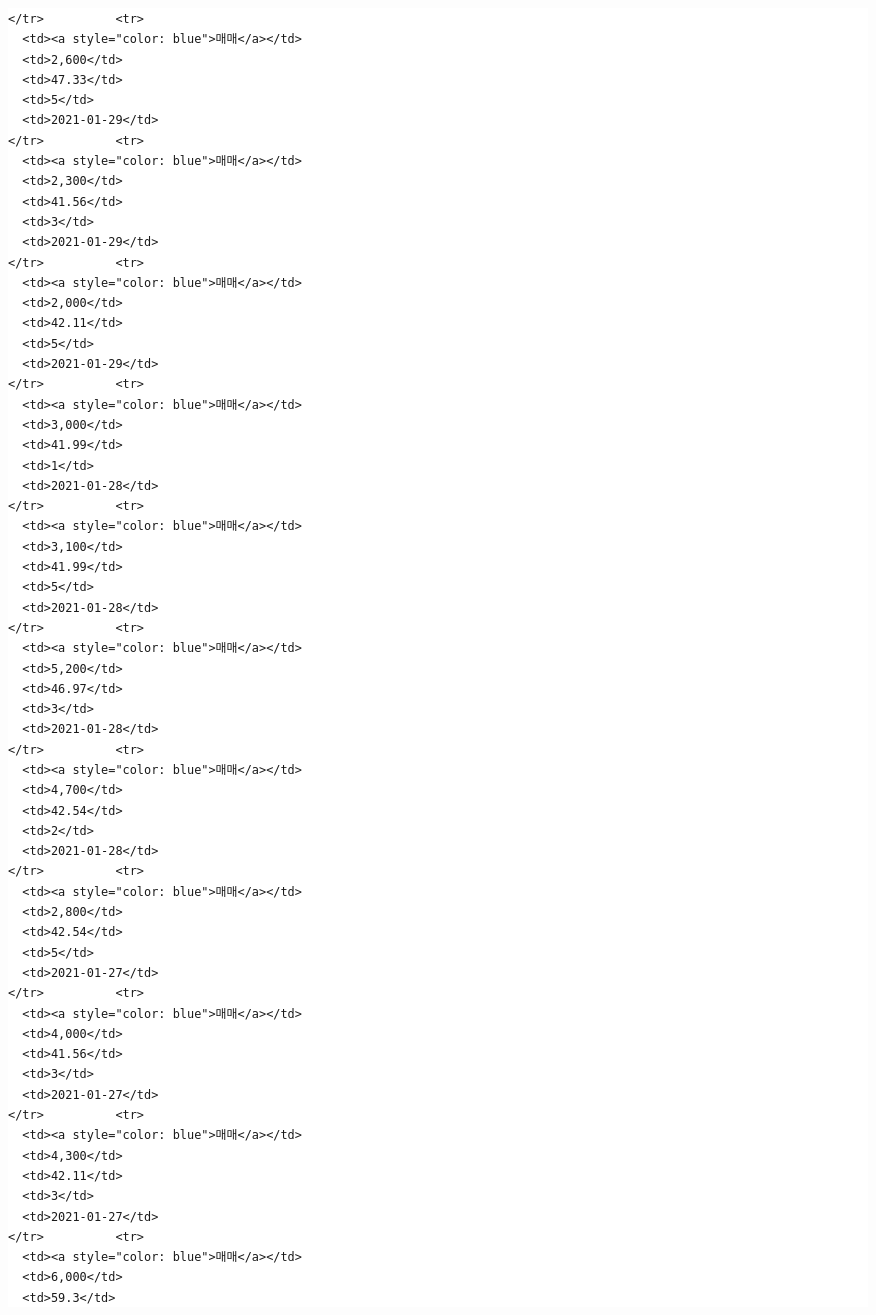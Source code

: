     </tr>          <tr>
      <td><a style="color: blue">매매</a></td>
      <td>2,600</td>
      <td>47.33</td>
      <td>5</td>
      <td>2021-01-29</td>
    </tr>          <tr>
      <td><a style="color: blue">매매</a></td>
      <td>2,300</td>
      <td>41.56</td>
      <td>3</td>
      <td>2021-01-29</td>
    </tr>          <tr>
      <td><a style="color: blue">매매</a></td>
      <td>2,000</td>
      <td>42.11</td>
      <td>5</td>
      <td>2021-01-29</td>
    </tr>          <tr>
      <td><a style="color: blue">매매</a></td>
      <td>3,000</td>
      <td>41.99</td>
      <td>1</td>
      <td>2021-01-28</td>
    </tr>          <tr>
      <td><a style="color: blue">매매</a></td>
      <td>3,100</td>
      <td>41.99</td>
      <td>5</td>
      <td>2021-01-28</td>
    </tr>          <tr>
      <td><a style="color: blue">매매</a></td>
      <td>5,200</td>
      <td>46.97</td>
      <td>3</td>
      <td>2021-01-28</td>
    </tr>          <tr>
      <td><a style="color: blue">매매</a></td>
      <td>4,700</td>
      <td>42.54</td>
      <td>2</td>
      <td>2021-01-28</td>
    </tr>          <tr>
      <td><a style="color: blue">매매</a></td>
      <td>2,800</td>
      <td>42.54</td>
      <td>5</td>
      <td>2021-01-27</td>
    </tr>          <tr>
      <td><a style="color: blue">매매</a></td>
      <td>4,000</td>
      <td>41.56</td>
      <td>3</td>
      <td>2021-01-27</td>
    </tr>          <tr>
      <td><a style="color: blue">매매</a></td>
      <td>4,300</td>
      <td>42.11</td>
      <td>3</td>
      <td>2021-01-27</td>
    </tr>          <tr>
      <td><a style="color: blue">매매</a></td>
      <td>6,000</td>
      <td>59.3</td>